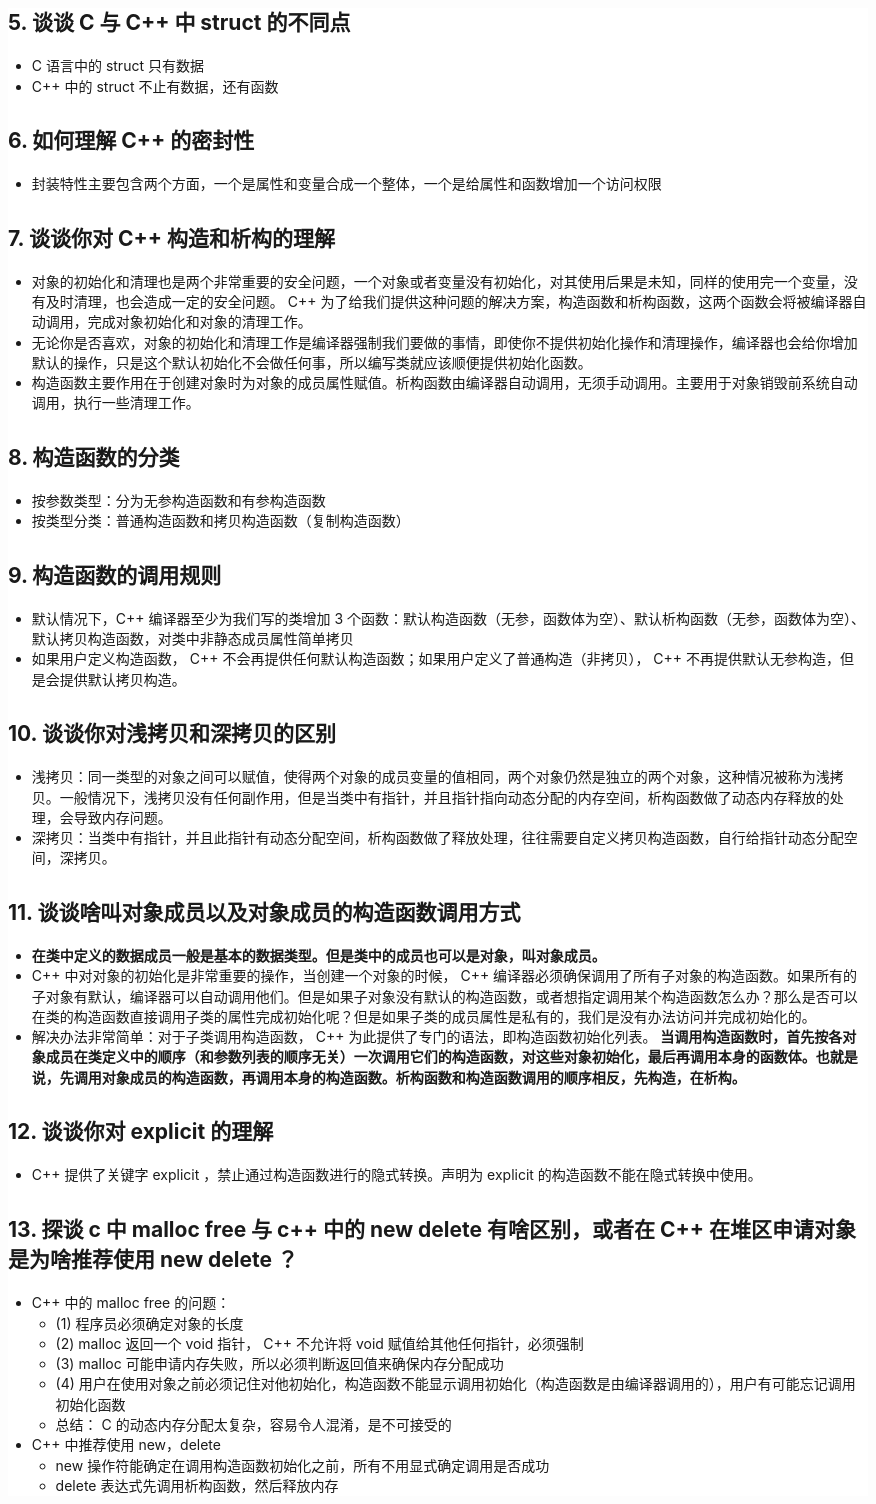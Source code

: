 ## 5. 谈谈 C 与 C++ 中 struct 的不同点

- C 语言中的 struct 只有数据
- C++ 中的 struct 不止有数据，还有函数

## 6. 如何理解 C++ 的密封性

- 封装特性主要包含两个方面，一个是属性和变量合成一个整体，一个是给属性和函数增加一个访问权限

## 7. 谈谈你对 C++ 构造和析构的理解

- 对象的初始化和清理也是两个非常重要的安全问题，一个对象或者变量没有初始化，对其使用后果是未知，同样的使用完一个变量，没有及时清理，也会造成一定的安全问题。 C++ 为了给我们提供这种问题的解决方案，构造函数和析构函数，这两个函数会将被编译器自动调用，完成对象初始化和对象的清理工作。
- 无论你是否喜欢，对象的初始化和清理工作是编译器强制我们要做的事情，即使你不提供初始化操作和清理操作，编译器也会给你增加默认的操作，只是这个默认初始化不会做任何事，所以编写类就应该顺便提供初始化函数。
- 构造函数主要作用在于创建对象时为对象的成员属性赋值。析构函数由编译器自动调用，无须手动调用。主要用于对象销毁前系统自动调用，执行一些清理工作。

## 8. 构造函数的分类

- 按参数类型：分为无参构造函数和有参构造函数
- 按类型分类：普通构造函数和拷贝构造函数（复制构造函数）

## 9. 构造函数的调用规则

- 默认情况下，C++ 编译器至少为我们写的类增加 3 个函数：默认构造函数（无参，函数体为空）、默认析构函数（无参，函数体为空）、默认拷贝构造函数，对类中非静态成员属性简单拷贝
- 如果用户定义构造函数， C++ 不会再提供任何默认构造函数；如果用户定义了普通构造（非拷贝）， C++ 不再提供默认无参构造，但是会提供默认拷贝构造。

## 10. 谈谈你对浅拷贝和深拷贝的区别

- 浅拷贝：同一类型的对象之间可以赋值，使得两个对象的成员变量的值相同，两个对象仍然是独立的两个对象，这种情况被称为浅拷贝。一般情况下，浅拷贝没有任何副作用，但是当类中有指针，并且指针指向动态分配的内存空间，析构函数做了动态内存释放的处理，会导致内存问题。
- 深拷贝：当类中有指针，并且此指针有动态分配空间，析构函数做了释放处理，往往需要自定义拷贝构造函数，自行给指针动态分配空间，深拷贝。

## 11. 谈谈啥叫对象成员以及对象成员的构造函数调用方式

- **在类中定义的数据成员一般是基本的数据类型。但是类中的成员也可以是对象，叫对象成员。**
- C++ 中对对象的初始化是非常重要的操作，当创建一个对象的时候， C++ 编译器必须确保调用了所有子对象的构造函数。如果所有的子对象有默认，编译器可以自动调用他们。但是如果子对象没有默认的构造函数，或者想指定调用某个构造函数怎么办？那么是否可以在类的构造函数直接调用子类的属性完成初始化呢？但是如果子类的成员属性是私有的，我们是没有办法访问并完成初始化的。
- 解决办法非常简单：对于子类调用构造函数， C++ 为此提供了专门的语法，即构造函数初始化列表。 **当调用构造函数时，首先按各对象成员在类定义中的顺序（和参数列表的顺序无关）一次调用它们的构造函数，对这些对象初始化，最后再调用本身的函数体。也就是说，先调用对象成员的构造函数，再调用本身的构造函数。析构函数和构造函数调用的顺序相反，先构造，在析构。**

## 12. 谈谈你对 explicit 的理解

- C++ 提供了关键字 explicit ，禁止通过构造函数进行的隐式转换。声明为 explicit 的构造函数不能在隐式转换中使用。

## 13. 探谈 c 中 malloc free 与 c++ 中的 new delete 有啥区别，或者在 C++ 在堆区申请对象是为啥推荐使用 new delete ？

- C++ 中的 malloc free 的问题：
  - (1) 程序员必须确定对象的长度
  - (2) malloc 返回一个 void 指针， C++ 不允许将 void 赋值给其他任何指针，必须强制
  - (3) malloc 可能申请内存失败，所以必须判断返回值来确保内存分配成功
  - (4) 用户在使用对象之前必须记住对他初始化，构造函数不能显示调用初始化（构造函数是由编译器调用的），用户有可能忘记调用初始化函数
  - 总结： C 的动态内存分配太复杂，容易令人混淆，是不可接受的
- C++ 中推荐使用 new，delete
  - new 操作符能确定在调用构造函数初始化之前，所有不用显式确定调用是否成功
  - delete 表达式先调用析构函数，然后释放内存

